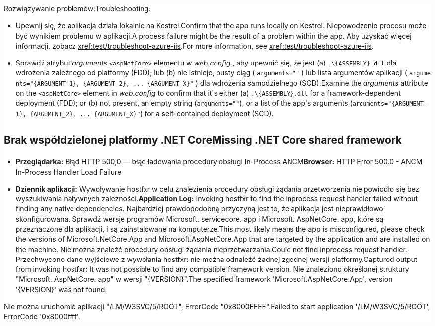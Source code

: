 <span data-ttu-id="e15b8-266">Rozwiązywanie problemów:</span><span class="sxs-lookup"><span data-stu-id="e15b8-266">Troubleshooting:</span></span>

* <span data-ttu-id="e15b8-267">Upewnij się, że aplikacja działa lokalnie na Kestrel.</span><span class="sxs-lookup"><span data-stu-id="e15b8-267">Confirm that the app runs locally on Kestrel.</span></span> <span data-ttu-id="e15b8-268">Niepowodzenie procesu może być wynikiem problemu w aplikacji.</span><span class="sxs-lookup"><span data-stu-id="e15b8-268">A process failure might be the result of a problem within the app.</span></span> <span data-ttu-id="e15b8-269">Aby uzyskać więcej informacji, zobacz <xref:test/troubleshoot-azure-iis>.</span><span class="sxs-lookup"><span data-stu-id="e15b8-269">For more information, see <xref:test/troubleshoot-azure-iis>.</span></span>

* <span data-ttu-id="e15b8-270">Sprawdź atrybut *arguments* `<aspNetCore>` elementu w *web.config* , aby upewnić się, że jest (a) `.\{ASSEMBLY}.dll` dla wdrożenia zależnego od platformy (FDD); lub (b) nie istnieje, pusty ciąg ( `arguments=""` ) lub lista argumentów aplikacji ( `arguments="{ARGUMENT_1}, {ARGUMENT_2}, ... {ARGUMENT_X}"` ) dla wdrożenia samodzielnego (SCD).</span><span class="sxs-lookup"><span data-stu-id="e15b8-270">Examine the *arguments* attribute on the `<aspNetCore>` element in *web.config* to confirm that it's either (a) `.\{ASSEMBLY}.dll` for a framework-dependent deployment (FDD); or (b) not present, an empty string (`arguments=""`), or a list of the app's arguments (`arguments="{ARGUMENT_1}, {ARGUMENT_2}, ... {ARGUMENT_X}"`) for a self-contained deployment (SCD).</span></span>

## <a name="missing-net-core-shared-framework"></a><span data-ttu-id="e15b8-271">Brak współdzielonej platformy .NET Core</span><span class="sxs-lookup"><span data-stu-id="e15b8-271">Missing .NET Core shared framework</span></span>

* <span data-ttu-id="e15b8-272">**Przeglądarka:** Błąd HTTP 500,0 — błąd ładowania procedury obsługi In-Process ANCM</span><span class="sxs-lookup"><span data-stu-id="e15b8-272">**Browser:** HTTP Error 500.0 - ANCM In-Process Handler Load Failure</span></span>

* <span data-ttu-id="e15b8-273">**Dziennik aplikacji:** Wywoływanie hostfxr w celu znalezienia procedury obsługi żądania przetworzenia nie powiodło się bez wyszukiwania natywnych zależności.</span><span class="sxs-lookup"><span data-stu-id="e15b8-273">**Application Log:** Invoking hostfxr to find the inprocess request handler failed without finding any native dependencies.</span></span> <span data-ttu-id="e15b8-274">Najbardziej prawdopodobną przyczyną jest to, że aplikacja jest nieprawidłowo skonfigurowana. Sprawdź wersje programów Microsoft. servicecore. app i Microsoft. AspNetCore. app, które są przeznaczone dla aplikacji, i są zainstalowane na komputerze.</span><span class="sxs-lookup"><span data-stu-id="e15b8-274">This most likely means the app is misconfigured, please check the versions of Microsoft.NetCore.App and Microsoft.AspNetCore.App that are targeted by the application and are installed on the machine.</span></span> <span data-ttu-id="e15b8-275">Nie można znaleźć procedury obsługi żądania nieprzetwarzania.</span><span class="sxs-lookup"><span data-stu-id="e15b8-275">Could not find inprocess request handler.</span></span> <span data-ttu-id="e15b8-276">Przechwycono dane wyjściowe z wywołania hostfxr: nie można odnaleźć żadnej zgodnej wersji platformy.</span><span class="sxs-lookup"><span data-stu-id="e15b8-276">Captured output from invoking hostfxr: It was not possible to find any compatible framework version.</span></span> <span data-ttu-id="e15b8-277">Nie znaleziono określonej struktury "Microsoft. AspNetCore. app" w wersji "{VERSION}".</span><span class="sxs-lookup"><span data-stu-id="e15b8-277">The specified framework 'Microsoft.AspNetCore.App', version '{VERSION}' was not found.</span></span>

<span data-ttu-id="e15b8-278">Nie można uruchomić aplikacji "/LM/W3SVC/5/ROOT", ErrorCode "0x8000FFFF".</span><span class="sxs-lookup"><span data-stu-id="e15b8-278">Failed to start application '/LM/W3SVC/5/ROOT', ErrorCode '0x8000ffff'.</span></span>
